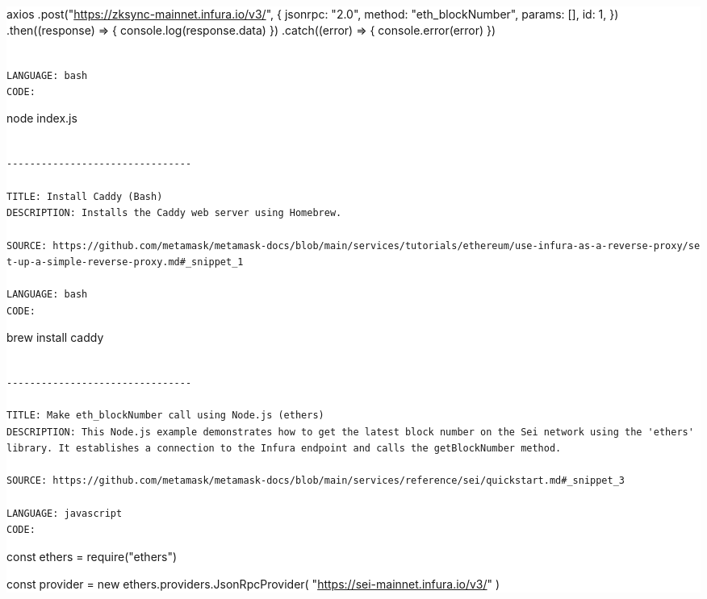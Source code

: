 axios
  .post("https://zksync-mainnet.infura.io/v3/<YOUR-API-KEY>", {
    jsonrpc: "2.0",
    method: "eth_blockNumber",
    params: [],
    id: 1,
  })
  .then((response) => {
    console.log(response.data)
  })
  .catch((error) => {
    console.error(error)
  })
```

LANGUAGE: bash
CODE:
```
node index.js
```

--------------------------------

TITLE: Install Caddy (Bash)
DESCRIPTION: Installs the Caddy web server using Homebrew.

SOURCE: https://github.com/metamask/metamask-docs/blob/main/services/tutorials/ethereum/use-infura-as-a-reverse-proxy/set-up-a-simple-reverse-proxy.md#_snippet_1

LANGUAGE: bash
CODE:
```
brew install caddy
```

--------------------------------

TITLE: Make eth_blockNumber call using Node.js (ethers)
DESCRIPTION: This Node.js example demonstrates how to get the latest block number on the Sei network using the 'ethers' library. It establishes a connection to the Infura endpoint and calls the getBlockNumber method.

SOURCE: https://github.com/metamask/metamask-docs/blob/main/services/reference/sei/quickstart.md#_snippet_3

LANGUAGE: javascript
CODE:
```
const ethers = require("ethers")

const provider = new ethers.providers.JsonRpcProvider(
  "https://sei-mainnet.infura.io/v3/<YOUR-API-KEY>"
)
